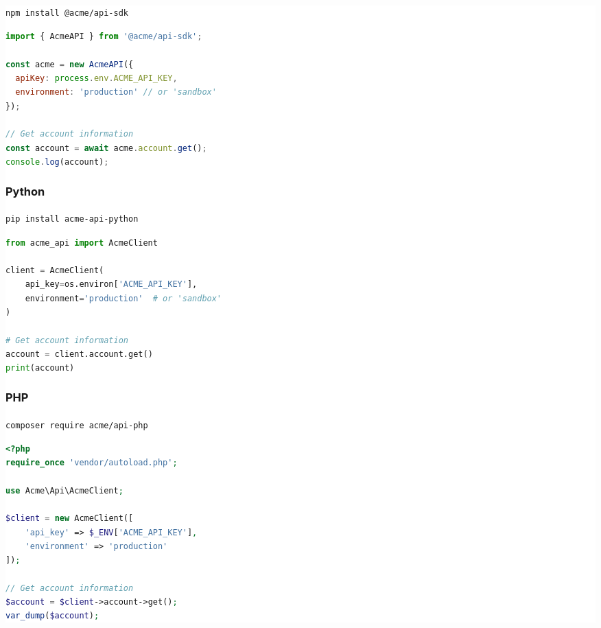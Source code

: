 ```bash
npm install @acme/api-sdk
```

```javascript
import { AcmeAPI } from '@acme/api-sdk';

const acme = new AcmeAPI({
  apiKey: process.env.ACME_API_KEY,
  environment: 'production' // or 'sandbox'
});

// Get account information
const account = await acme.account.get();
console.log(account);
```

### Python

```bash
pip install acme-api-python
```

```python
from acme_api import AcmeClient

client = AcmeClient(
    api_key=os.environ['ACME_API_KEY'],
    environment='production'  # or 'sandbox'
)

# Get account information
account = client.account.get()
print(account)
```

### PHP

```bash
composer require acme/api-php
```

```php
<?php
require_once 'vendor/autoload.php';

use Acme\Api\AcmeClient;

$client = new AcmeClient([
    'api_key' => $_ENV['ACME_API_KEY'],
    'environment' => 'production'
]);

// Get account information
$account = $client->account->get();
var_dump($account);
```
